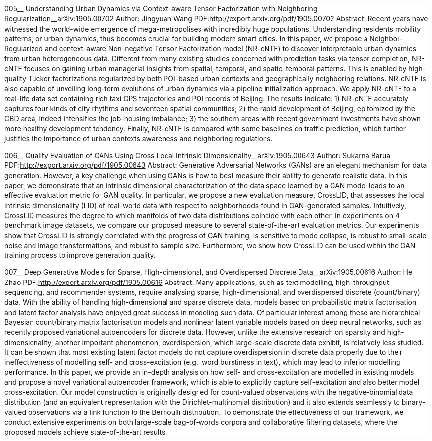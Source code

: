 005__ Understanding Urban Dynamics via Context-aware Tensor Factorization with  Neighboring Regularization__arXiv:1905.00702
Author: Jingyuan Wang
PDF:http://export.arxiv.org/pdf/1905.00702
 Abstract: Recent years have witnessed the world-wide emergence of mega-metropolises with incredibly huge populations. Understanding residents mobility patterns, or urban dynamics, thus becomes crucial for building modern smart cities. In this paper, we propose a Neighbor-Regularized and context-aware Non-negative Tensor Factorization model (NR-cNTF) to discover interpretable urban dynamics from urban heterogeneous data. Different from many existing studies concerned with prediction tasks via tensor completion, NR-cNTF focuses on gaining urban managerial insights from spatial, temporal, and spatio-temporal patterns. This is enabled by high-quality Tucker factorizations regularized by both POI-based urban contexts and geographically neighboring relations. NR-cNTF is also capable of unveiling long-term evolutions of urban dynamics via a pipeline initialization approach. We apply NR-cNTF to a real-life data set containing rich taxi GPS trajectories and POI records of Beijing. The results indicate: 1) NR-cNTF accurately captures four kinds of city rhythms and seventeen spatial communities; 2) the rapid development of Beijing, epitomized by the CBD area, indeed intensifies the job-housing imbalance; 3) the southern areas with recent government investments have shown more healthy development tendency. Finally, NR-cNTF is compared with some baselines on traffic prediction, which further justifies the importance of urban contexts awareness and neighboring regulations. 

006__ Quality Evaluation of GANs Using Cross Local Intrinsic Dimensionality__arXiv:1905.00643
Author: Sukarna Barua
PDF:http://export.arxiv.org/pdf/1905.00643
 Abstract: Generative Adversarial Networks (GANs) are an elegant mechanism for data generation. However, a key challenge when using GANs is how to best measure their ability to generate realistic data. In this paper, we demonstrate that an intrinsic dimensional characterization of the data space learned by a GAN model leads to an effective evaluation metric for GAN quality. In particular, we propose a new evaluation measure, CrossLID, that assesses the local intrinsic dimensionality (LID) of real-world data with respect to neighborhoods found in GAN-generated samples. Intuitively, CrossLID measures the degree to which manifolds of two data distributions coincide with each other. In experiments on 4 benchmark image datasets, we compare our proposed measure to several state-of-the-art evaluation metrics. Our experiments show that CrossLID is strongly correlated with the progress of GAN training, is sensitive to mode collapse, is robust to small-scale noise and image transformations, and robust to sample size. Furthermore, we show how CrossLID can be used within the GAN training process to improve generation quality. 

007__ Deep Generative Models for Sparse, High-dimensional, and Overdispersed  Discrete Data__arXiv:1905.00616
Author: He Zhao
PDF:http://export.arxiv.org/pdf/1905.00616
 Abstract: Many applications, such as text modelling, high-throughput sequencing, and recommender systems, require analysing sparse, high-dimensional, and overdispersed discrete (count/binary) data. With the ability of handling high-dimensional and sparse discrete data, models based on probabilistic matrix factorisation and latent factor analysis have enjoyed great success in modeling such data. Of particular interest among these are hierarchical Bayesian count/binary matrix factorisation models and nonlinear latent variable models based on deep neural networks, such as recently proposed variational autoencoders for discrete data. However, unlike the extensive research on sparsity and high-dimensionality, another important phenomenon, overdispersion, which large-scale discrete data exhibit, is relatively less studied. It can be shown that most existing latent factor models do not capture overdispersion in discrete data properly due to their ineffectiveness of modelling self- and cross-excitation (e.g., word burstiness in text), which may lead to inferior modelling performance. In this paper, we provide an in-depth analysis on how self- and cross-excitation are modelled in existing models and propose a novel variational autoencoder framework, which is able to explicitly capture self-excitation and also better model cross-excitation. Our model construction is originally designed for count-valued observations with the negative-binomial data distribution (and an equivalent representation with the Dirichlet-multinomial distribution) and it also extends seamlessly to binary-valued observations via a link function to the Bernoulli distribution. To demonstrate the effectiveness of our framework, we conduct extensive experiments on both large-scale bag-of-words corpora and collaborative filtering datasets, where the proposed models achieve state-of-the-art results. 
